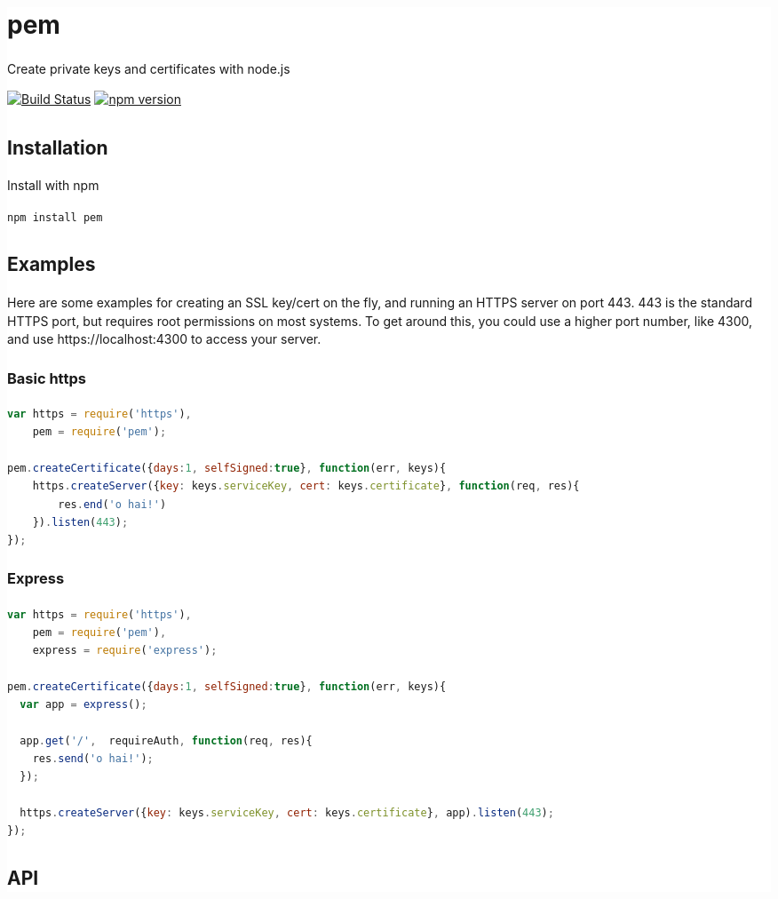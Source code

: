 pem
===

Create private keys and certificates with node.js

[![Build Status](https://secure.travis-ci.org/Dexus/pem.png)](http://travis-ci.org/Dexus/pem)
[![npm version](https://badge.fury.io/js/pem.svg)](http://badge.fury.io/js/pem)

## Installation

Install with npm

    npm install pem

## Examples

Here are some examples for creating an SSL key/cert on the fly, and running an HTTPS server on port 443.  443 is the standard HTTPS port, but requires root permissions on most systems.  To get around this, you could use a higher port number, like 4300, and use https://localhost:4300 to access your server.

### Basic https
```javascript
var https = require('https'),
    pem = require('pem');

pem.createCertificate({days:1, selfSigned:true}, function(err, keys){
    https.createServer({key: keys.serviceKey, cert: keys.certificate}, function(req, res){
        res.end('o hai!')
    }).listen(443);
});
```

###  Express
```javascript
var https = require('https'),
    pem = require('pem'),
    express = require('express');

pem.createCertificate({days:1, selfSigned:true}, function(err, keys){
  var app = express();

  app.get('/',  requireAuth, function(req, res){
    res.send('o hai!');
  });

  https.createServer({key: keys.serviceKey, cert: keys.certificate}, app).listen(443);
});
```

## API

